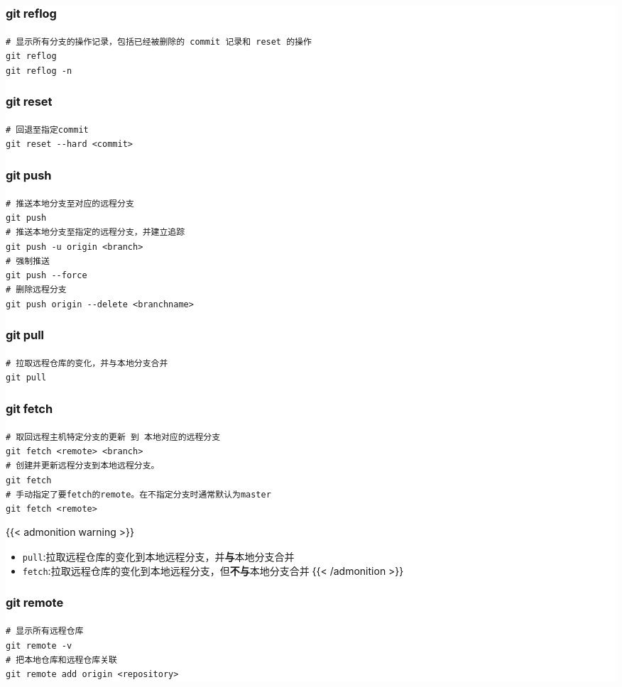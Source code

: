 ### git reflog

  ```shell
  # 显示所有分支的操作记录，包括已经被删除的 commit 记录和 reset 的操作
  git reflog
  git reflog -n
  ```

### git reset

  ```shell
  # 回退至指定commit
  git reset --hard <commit>
  ```

### git push

```shell
# 推送本地分支至对应的远程分支
git push
# 推送本地分支至指定的远程分支，并建立追踪
git push -u origin <branch>
# 强制推送
git push --force
# 删除远程分支
git push origin --delete <branchname>
```

### git pull

```shell
# 拉取远程仓库的变化，并与本地分支合并
git pull
```

### git fetch

```shell
# 取回远程主机特定分支的更新 到 本地对应的远程分支
git fetch <remote> <branch>
# 创建并更新远程分支到本地远程分支。
git fetch
# 手动指定了要fetch的remote。在不指定分支时通常默认为master
git fetch <remote>
```

{{< admonition warning >}}
* `pull`:拉取远程仓库的变化到本地远程分支，并**与**本地分支合并
* `fetch`:拉取远程仓库的变化到本地远程分支，但**不与**本地分支合并
{{< /admonition >}}

### git remote

```shell
# 显示所有远程仓库
git remote -v
# 把本地仓库和远程仓库关联
git remote add origin <repository>
```
